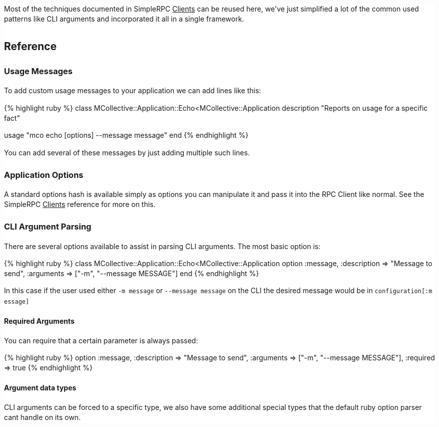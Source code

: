 Most of the techniques documented in SimpleRPC [Clients][] can be reused here, we've just simplified a lot of the common used patterns like CLI arguments and incorporated it all in a single framework.

## Reference

### Usage Messages

To add custom usage messages to your application we can add lines like this:

{% highlight ruby %}
class MCollective::Application::Echo<MCollective::Application
   description "Reports on usage for a specific fact"

   usage "mco echo [options] --message message"
end
{% endhighlight %}

You can add several of these messages by just adding multiple such lines.

### Application Options

A standard options hash is available simply as options you can manipulate it and pass it into the RPC Client like normal. See the SimpleRPC [Clients] reference for more on this.

### CLI Argument Parsing

There are several options available to assist in parsing CLI arguments. The most basic option is:

{% highlight ruby %}
class MCollective::Application::Echo<MCollective::Application
   option :message,
          :description    => "Message to send",
          :arguments      => ["-m", "--message MESSAGE"]
end
{% endhighlight %}

In this case if the user used either `-m message` or `--message message` on the CLI the desired message would be in `configuration[:message]`

#### Required Arguments
You can require that a certain parameter is always passed:

{% highlight ruby %}
option :message,
  :description    => "Message to send",
  :arguments      => ["-m", "--message MESSAGE"],
  :required       => true
{% endhighlight %}

#### Argument data types
CLI arguments can be forced to a specific type, we also have some additional special types that the default ruby option parser cant handle on its own.


[Clients]: ../../simplerpc/clients.html
[SimpleRPCAgents]: ../../simplerpc/agents.html
